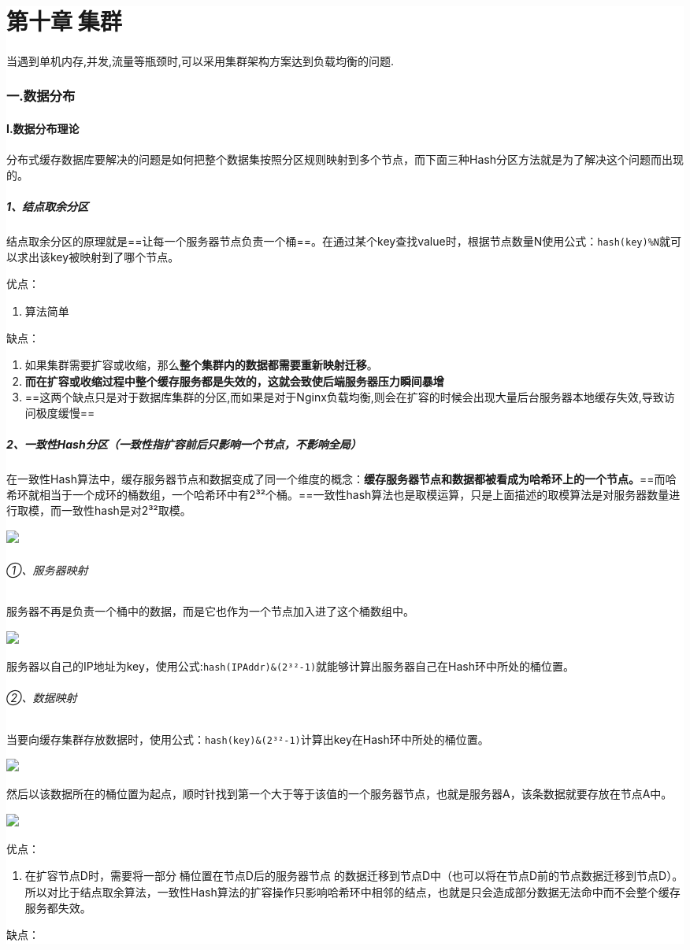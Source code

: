 # 第十章 集群

当遇到单机内存,并发,流量等瓶颈时,可以采用集群架构方案达到负载均衡的问题.

### 一.数据分布

#### Ⅰ.数据分布理论

分布式缓存数据库要解决的问题是如何把整个数据集按照分区规则映射到多个节点，而下面三种Hash分区方法就是为了解决这个问题而出现的。

##### 1、结点取余分区

结点取余分区的原理就是==让每一个服务器节点负责一个桶==。在通过某个key查找value时，根据节点数量N使用公式：`hash(key)%N`就可以求出该key被映射到了哪个节点。

优点：

1. 算法简单

缺点：

1. 如果集群需要扩容或收缩，那么**整个集群内的数据都需要重新映射迁移**。
2. **而在扩容或收缩过程中整个缓存服务都是失效的，这就会致使后端服务器压力瞬间暴增**
3. ==这两个缺点只是对于数据库集群的分区,而如果是对于Nginx负载均衡,则会在扩容的时候会出现大量后台服务器本地缓存失效,导致访问极度缓慢==

##### 2、一致性Hash分区（一致性指扩容前后只影响一个节点，不影响全局）

在一致性Hash算法中，缓存服务器节点和数据变成了同一个维度的概念：**缓存服务器节点和数据都被看成为哈希环上的一个节点。**==而哈希环就相当于一个成环的桶数组，一个哈希环中有2³²个桶。==一致性hash算法也是取模运算，只是上面描述的取模算法是对服务器数量进行取模，而一致性hash是对2³²取模。

![](E:\Typora\MyNote\resources\redis\Hash环.png)

###### ①、服务器映射

服务器不再是负责一个桶中的数据，而是它也作为一个节点加入进了这个桶数组中。

![](E:\Typora\MyNote\resources\redis\服务器Hash环映射.png)



服务器以自己的IP地址为key，使用公式:`hash(IPAddr)&(2³²-1)`就能够计算出服务器自己在Hash环中所处的桶位置。

###### ②、数据映射

当要向缓存集群存放数据时，使用公式：`hash(key)&(2³²-1)`计算出key在Hash环中所处的桶位置。

![](E:\Typora\MyNote\resources\redis\数据映射.png)

然后以该数据所在的桶位置为起点，顺时针找到第一个大于等于该值的一个服务器节点，也就是服务器A，该条数据就要存放在节点A中。

![](E:\Typora\MyNote\resources\redis\数据映射2.png)

优点：

1. 在扩容节点D时，需要将一部分 桶位置在节点D后的服务器节点 的数据迁移到节点D中（也可以将在节点D前的节点数据迁移到节点D）。所以对比于结点取余算法，一致性Hash算法的扩容操作只影响哈希环中相邻的结点，也就是只会造成部分数据无法命中而不会整个缓存服务都失效。

缺点：
